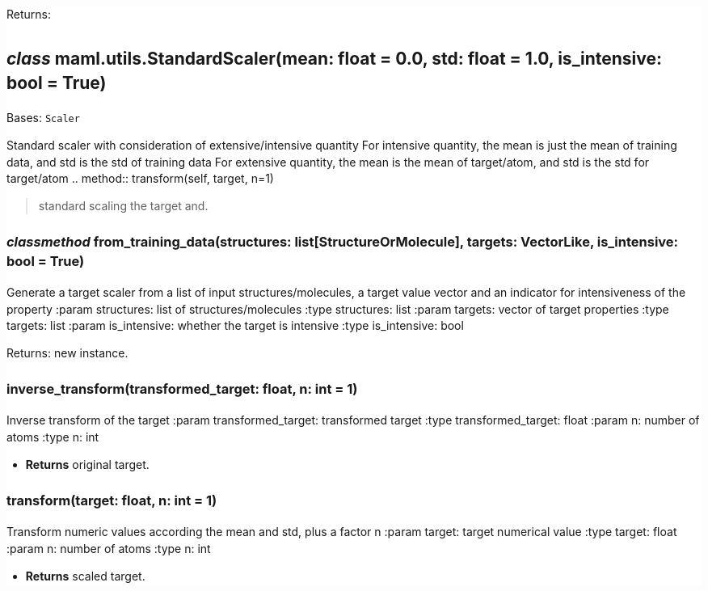 Returns:

## *class* maml.utils.StandardScaler(mean: float = 0.0, std: float = 1.0, is_intensive: bool = True)

Bases: `Scaler`

Standard scaler with consideration of extensive/intensive quantity
For intensive quantity, the mean is just the mean of training data,
and std is the std of training data
For extensive quantity, the mean is the mean of target/atom, and
std is the std for target/atom
.. method:: transform(self, target, n=1)

> standard scaling the target and.

### *classmethod* from_training_data(structures: list[StructureOrMolecule], targets: VectorLike, is_intensive: bool = True)

Generate a target scaler from a list of input structures/molecules,
a target value vector and an indicator for intensiveness of the
property
:param structures: list of structures/molecules
:type structures: list
:param targets: vector of target properties
:type targets: list
:param is_intensive: whether the target is intensive
:type is_intensive: bool

Returns: new instance.

### inverse_transform(transformed_target: float, n: int = 1)

Inverse transform of the target
:param transformed_target: transformed target
:type transformed_target: float
:param n: number of atoms
:type n: int

* **Returns**
  original target.

### transform(target: float, n: int = 1)

Transform numeric values according the mean and std, plus a factor n
:param target: target numerical value
:type target: float
:param n: number of atoms
:type n: int

* **Returns**
  scaled target.
